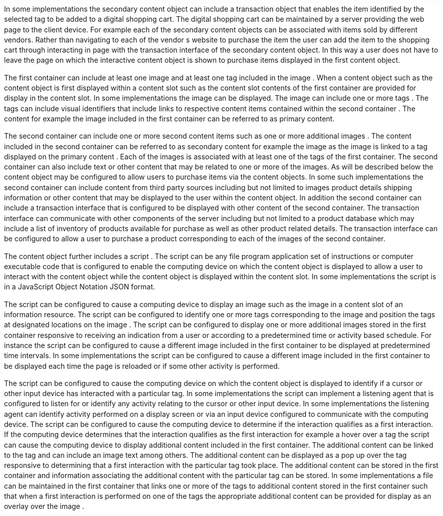 In some implementations the secondary content object can include a transaction object that enables the item identified by the selected tag to be added to a digital shopping cart. The digital shopping cart can be maintained by a server providing the web page to the client device. For example each of the secondary content objects can be associated with items sold by different vendors. Rather than navigating to each of the vendor s website to purchase the item the user can add the item to the shopping cart through interacting in page with the transaction interface of the secondary content object. In this way a user does not have to leave the page on which the interactive content object is shown to purchase items displayed in the first content object.

The first container can include at least one image and at least one tag included in the image . When a content object such as the content object is first displayed within a content slot such as the content slot contents of the first container are provided for display in the content slot. In some implementations the image can be displayed. The image can include one or more tags . The tags can include visual identifiers that include links to respective content items contained within the second container . The content for example the image included in the first container can be referred to as primary content.

The second container can include one or more second content items such as one or more additional images . The content included in the second container can be referred to as secondary content for example the image as the image is linked to a tag displayed on the primary content . Each of the images is associated with at least one of the tags of the first container. The second container can also include text or other content that may be related to one or more of the images. As will be described below the content object may be configured to allow users to purchase items via the content objects. In some such implementations the second container can include content from third party sources including but not limited to images product details shipping information or other content that may be displayed to the user within the content object. In addition the second container can include a transaction interface that is configured to be displayed with other content of the second container. The transaction interface can communicate with other components of the server including but not limited to a product database which may include a list of inventory of products available for purchase as well as other product related details. The transaction interface can be configured to allow a user to purchase a product corresponding to each of the images of the second container.

The content object further includes a script . The script can be any file program application set of instructions or computer executable code that is configured to enable the computing device on which the content object is displayed to allow a user to interact with the content object while the content object is displayed within the content slot. In some implementations the script is in a JavaScript Object Notation JSON format.

The script can be configured to cause a computing device to display an image such as the image in a content slot of an information resource. The script can be configured to identify one or more tags corresponding to the image and position the tags at designated locations on the image . The script can be configured to display one or more additional images stored in the first container responsive to receiving an indication from a user or according to a predetermined time or activity based schedule. For instance the script can be configured to cause a different image included in the first container to be displayed at predetermined time intervals. In some implementations the script can be configured to cause a different image included in the first container to be displayed each time the page is reloaded or if some other activity is performed.

The script can be configured to cause the computing device on which the content object is displayed to identify if a cursor or other input device has interacted with a particular tag. In some implementations the script can implement a listening agent that is configured to listen for or identify any activity relating to the cursor or other input device. In some implementations the listening agent can identify activity performed on a display screen or via an input device configured to communicate with the computing device. The script can be configured to cause the computing device to determine if the interaction qualifies as a first interaction. If the computing device determines that the interaction qualifies as the first interaction for example a hover over a tag the script can cause the computing device to display additional content included in the first container. The additional content can be linked to the tag and can include an image text among others. The additional content can be displayed as a pop up over the tag responsive to determining that a first interaction with the particular tag took place. The additional content can be stored in the first container and information associating the additional content with the particular tag can be stored. In some implementations a file can be maintained in the first container that links one or more of the tags to additional content stored in the first container such that when a first interaction is performed on one of the tags the appropriate additional content can be provided for display as an overlay over the image .
